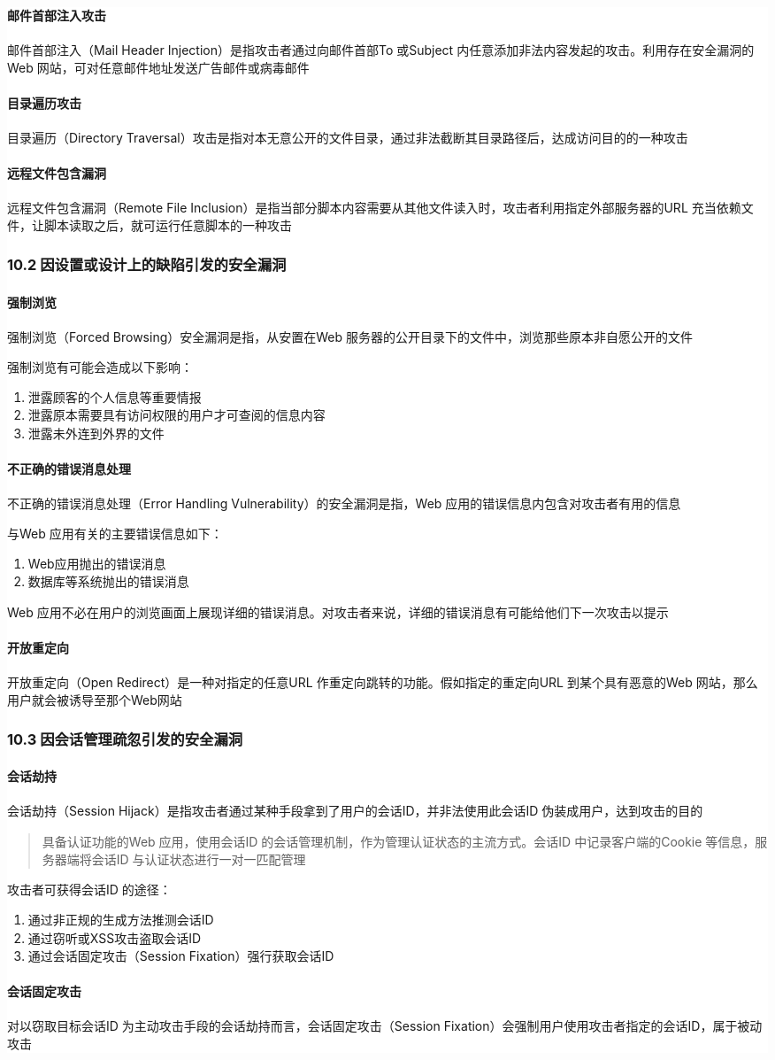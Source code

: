 #### 邮件首部注入攻击

邮件首部注入（Mail Header Injection）是指攻击者通过向邮件首部To 或Subject 内任意添加非法内容发起的攻击。利用存在安全漏洞的Web 网站，可对任意邮件地址发送广告邮件或病毒邮件

#### 目录遍历攻击

目录遍历（Directory Traversal）攻击是指对本无意公开的文件目录，通过非法截断其目录路径后，达成访问目的的一种攻击

#### 远程文件包含漏洞

远程文件包含漏洞（Remote File Inclusion）是指当部分脚本内容需要从其他文件读入时，攻击者利用指定外部服务器的URL 充当依赖文件，让脚本读取之后，就可运行任意脚本的一种攻击

### 10.2 因设置或设计上的缺陷引发的安全漏洞

#### 强制浏览

强制浏览（Forced Browsing）安全漏洞是指，从安置在Web 服务器的公开目录下的文件中，浏览那些原本非自愿公开的文件

强制浏览有可能会造成以下影响：

1. 泄露顾客的个人信息等重要情报
2. 泄露原本需要具有访问权限的用户才可查阅的信息内容
3. 泄露未外连到外界的文件

#### 不正确的错误消息处理

不正确的错误消息处理（Error Handling Vulnerability）的安全漏洞是指，Web 应用的错误信息内包含对攻击者有用的信息

与Web 应用有关的主要错误信息如下：

1. Web应用抛出的错误消息
2. 数据库等系统抛出的错误消息

Web 应用不必在用户的浏览画面上展现详细的错误消息。对攻击者来说，详细的错误消息有可能给他们下一次攻击以提示

#### 开放重定向

开放重定向（Open Redirect）是一种对指定的任意URL 作重定向跳转的功能。假如指定的重定向URL 到某个具有恶意的Web 网站，那么用户就会被诱导至那个Web网站

### 10.3 因会话管理疏忽引发的安全漏洞

#### 会话劫持

会话劫持（Session Hijack）是指攻击者通过某种手段拿到了用户的会话ID，并非法使用此会话ID 伪装成用户，达到攻击的目的

> 具备认证功能的Web 应用，使用会话ID 的会话管理机制，作为管理认证状态的主流方式。会话ID 中记录客户端的Cookie 等信息，服务器端将会话ID 与认证状态进行一对一匹配管理

攻击者可获得会话ID 的途径：

1. 通过非正规的生成方法推测会话ID
2. 通过窃听或XSS攻击盗取会话ID
3. 通过会话固定攻击（Session Fixation）强行获取会话ID

#### 会话固定攻击

对以窃取目标会话ID 为主动攻击手段的会话劫持而言，会话固定攻击（Session Fixation）会强制用户使用攻击者指定的会话ID，属于被动攻击
